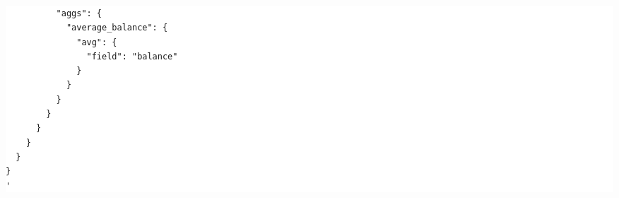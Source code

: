 ```
          "aggs": {
            "average_balance": {
              "avg": {
                "field": "balance"
              }
            }
          }
        }
      }
    }
  }
}
'
```
